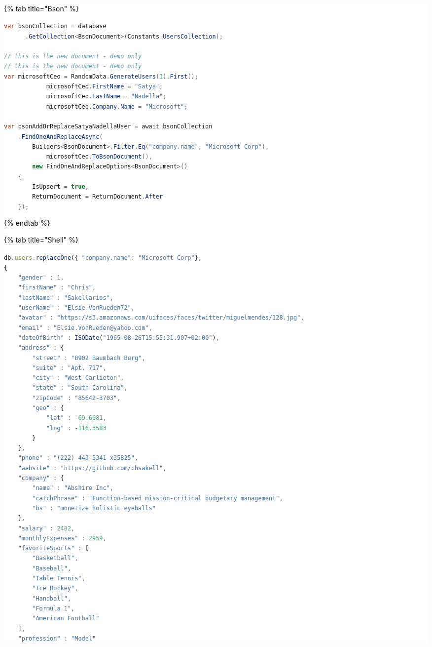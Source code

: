 {% tab title="Bson" %}
```csharp
var bsonCollection = database
      .GetCollection<BsonDocument>(Constants.UsersCollection);

// this is the new document - demo only
// this is the new document - demo only
var microsoftCeo = RandomData.GenerateUsers(1).First();
            microsoftCeo.FirstName = "Satya";
            microsoftCeo.LastName = "Nadella";
            microsoftCeo.Company.Name = "Microsoft";

var bsonAddOrReplaceSatyaNadellaUser = await bsonCollection
    .FindOneAndReplaceAsync(
        Builders<BsonDocument>.Filter.Eq("company.name", "Microsoft Corp"), 
            microsoftCeo.ToBsonDocument(), 
        new FindOneAndReplaceOptions<BsonDocument>()
    {
        IsUpsert = true,
        ReturnDocument = ReturnDocument.After
    });
```
{% endtab %}

{% tab title="Shell" %}
```javascript
db.users.replaceOne({ "company.name": "Microsoft Corp"},
{
	"gender" : 1,
	"firstName" : "Chris",
	"lastName" : "Sakellarios",
	"userName" : "Elsie.VonRueden72",
	"avatar" : "https://s3.amazonaws.com/uifaces/faces/twitter/miguelmendes/128.jpg",
	"email" : "Elsie.VonRueden@yahoo.com",
	"dateOfBirth" : ISODate("1965-08-26T15:55:31.907+02:00"),
	"address" : {
		"street" : "8902 Baumbach Burg",
		"suite" : "Apt. 717",
		"city" : "West Carlieton",
		"state" : "South Carolina",
		"zipCode" : "85642-3703",
		"geo" : {
			"lat" : -69.6681,
			"lng" : -116.3583
		}
	},
	"phone" : "(222) 443-5341 x35825",
	"website" : "https://github.com/chsakell",
	"company" : {
		"name" : "Abshire Inc",
		"catchPhrase" : "Function-based mission-critical budgetary management",
		"bs" : "monetize holistic eyeballs"
	},
	"salary" : 2482,
	"monthlyExpenses" : 2959,
	"favoriteSports" : [
		"Basketball",
		"Baseball",
		"Table Tennis",
		"Ice Hockey",
		"Handball",
		"Formula 1",
		"American Football"
	],
	"profession" : "Model"
```